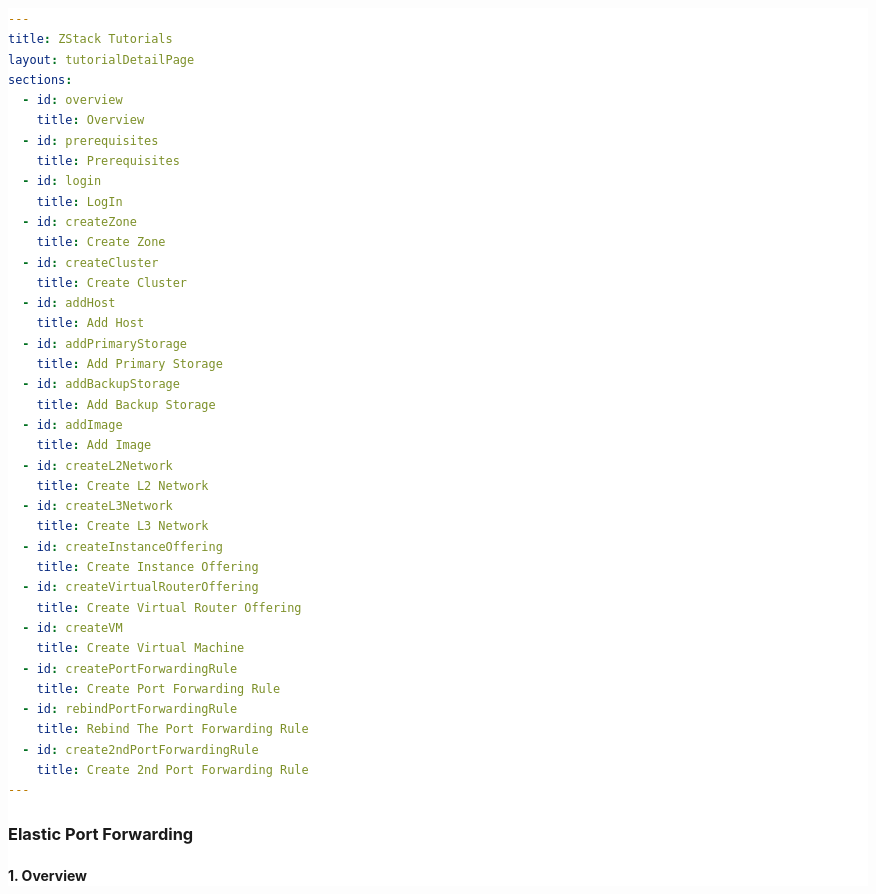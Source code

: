 ```yaml
---
title: ZStack Tutorials
layout: tutorialDetailPage
sections:
  - id: overview 
    title: Overview
  - id: prerequisites 
    title: Prerequisites
  - id: login 
    title: LogIn
  - id: createZone 
    title: Create Zone
  - id: createCluster 
    title: Create Cluster
  - id: addHost 
    title: Add Host
  - id: addPrimaryStorage
    title: Add Primary Storage
  - id: addBackupStorage
    title: Add Backup Storage
  - id: addImage
    title: Add Image
  - id: createL2Network
    title: Create L2 Network
  - id: createL3Network
    title: Create L3 Network
  - id: createInstanceOffering
    title: Create Instance Offering
  - id: createVirtualRouterOffering
    title: Create Virtual Router Offering
  - id: createVM
    title: Create Virtual Machine
  - id: createPortForwardingRule
    title: Create Port Forwarding Rule
  - id: rebindPortForwardingRule
    title: Rebind The Port Forwarding Rule
  - id: create2ndPortForwardingRule
    title: Create 2nd Port Forwarding Rule
---
```


### Elastic Port Forwarding

<h4 id="overview">1. Overview</h4>